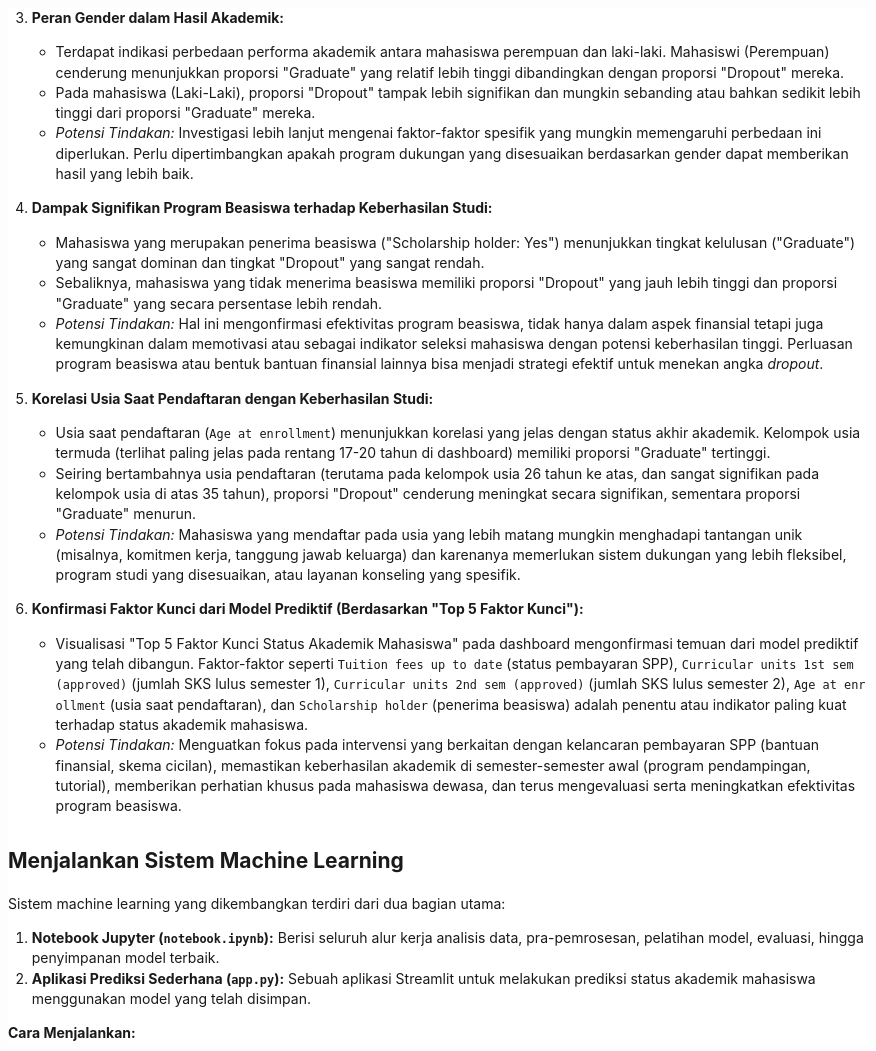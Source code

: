 3.  **Peran Gender dalam Hasil Akademik:**
    * Terdapat indikasi perbedaan performa akademik antara mahasiswa perempuan dan laki-laki. Mahasiswi (Perempuan) cenderung menunjukkan proporsi "Graduate" yang relatif lebih tinggi dibandingkan dengan proporsi "Dropout" mereka.
    * Pada mahasiswa (Laki-Laki), proporsi "Dropout" tampak lebih signifikan dan mungkin sebanding atau bahkan sedikit lebih tinggi dari proporsi "Graduate" mereka.
    * *Potensi Tindakan:* Investigasi lebih lanjut mengenai faktor-faktor spesifik yang mungkin memengaruhi perbedaan ini diperlukan. Perlu dipertimbangkan apakah program dukungan yang disesuaikan berdasarkan gender dapat memberikan hasil yang lebih baik.

4.  **Dampak Signifikan Program Beasiswa terhadap Keberhasilan Studi:**
    * Mahasiswa yang merupakan penerima beasiswa ("Scholarship holder: Yes") menunjukkan tingkat kelulusan ("Graduate") yang sangat dominan dan tingkat "Dropout" yang sangat rendah.
    * Sebaliknya, mahasiswa yang tidak menerima beasiswa memiliki proporsi "Dropout" yang jauh lebih tinggi dan proporsi "Graduate" yang secara persentase lebih rendah.
    * *Potensi Tindakan:* Hal ini mengonfirmasi efektivitas program beasiswa, tidak hanya dalam aspek finansial tetapi juga kemungkinan dalam memotivasi atau sebagai indikator seleksi mahasiswa dengan potensi keberhasilan tinggi. Perluasan program beasiswa atau bentuk bantuan finansial lainnya bisa menjadi strategi efektif untuk menekan angka *dropout*.

5.  **Korelasi Usia Saat Pendaftaran dengan Keberhasilan Studi:**
    * Usia saat pendaftaran (`Age at enrollment`) menunjukkan korelasi yang jelas dengan status akhir akademik. Kelompok usia termuda (terlihat paling jelas pada rentang 17-20 tahun di dashboard) memiliki proporsi "Graduate" tertinggi.
    * Seiring bertambahnya usia pendaftaran (terutama pada kelompok usia 26 tahun ke atas, dan sangat signifikan pada kelompok usia di atas 35 tahun), proporsi "Dropout" cenderung meningkat secara signifikan, sementara proporsi "Graduate" menurun.
    * *Potensi Tindakan:* Mahasiswa yang mendaftar pada usia yang lebih matang mungkin menghadapi tantangan unik (misalnya, komitmen kerja, tanggung jawab keluarga) dan karenanya memerlukan sistem dukungan yang lebih fleksibel, program studi yang disesuaikan, atau layanan konseling yang spesifik.

6.  **Konfirmasi Faktor Kunci dari Model Prediktif (Berdasarkan "Top 5 Faktor Kunci"):**
    * Visualisasi "Top 5 Faktor Kunci Status Akademik Mahasiswa" pada dashboard mengonfirmasi temuan dari model prediktif yang telah dibangun. Faktor-faktor seperti `Tuition fees up to date` (status pembayaran SPP), `Curricular units 1st sem (approved)` (jumlah SKS lulus semester 1), `Curricular units 2nd sem (approved)` (jumlah SKS lulus semester 2), `Age at enrollment` (usia saat pendaftaran), dan `Scholarship holder` (penerima beasiswa) adalah penentu atau indikator paling kuat terhadap status akademik mahasiswa.
    * *Potensi Tindakan:* Menguatkan fokus pada intervensi yang berkaitan dengan kelancaran pembayaran SPP (bantuan finansial, skema cicilan), memastikan keberhasilan akademik di semester-semester awal (program pendampingan, tutorial), memberikan perhatian khusus pada mahasiswa dewasa, dan terus mengevaluasi serta meningkatkan efektivitas program beasiswa.


## Menjalankan Sistem Machine Learning
Sistem machine learning yang dikembangkan terdiri dari dua bagian utama:
1.  **Notebook Jupyter (`notebook.ipynb`):** Berisi seluruh alur kerja analisis data, pra-pemrosesan, pelatihan model, evaluasi, hingga penyimpanan model terbaik.
2.  **Aplikasi Prediksi Sederhana (`app.py`):** Sebuah aplikasi Streamlit untuk melakukan prediksi status akademik mahasiswa menggunakan model yang telah disimpan.

**Cara Menjalankan:**
